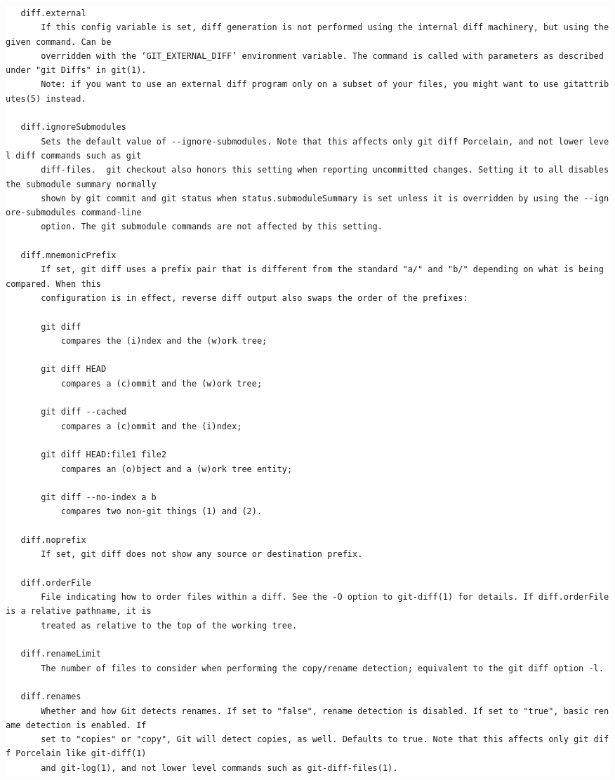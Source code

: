        diff.external
           If this config variable is set, diff generation is not performed using the internal diff machinery, but using the given command. Can be
           overridden with the ‘GIT_EXTERNAL_DIFF’ environment variable. The command is called with parameters as described under "git Diffs" in git(1).
           Note: if you want to use an external diff program only on a subset of your files, you might want to use gitattributes(5) instead.

       diff.ignoreSubmodules
           Sets the default value of --ignore-submodules. Note that this affects only git diff Porcelain, and not lower level diff commands such as git
           diff-files.  git checkout also honors this setting when reporting uncommitted changes. Setting it to all disables the submodule summary normally
           shown by git commit and git status when status.submoduleSummary is set unless it is overridden by using the --ignore-submodules command-line
           option. The git submodule commands are not affected by this setting.

       diff.mnemonicPrefix
           If set, git diff uses a prefix pair that is different from the standard "a/" and "b/" depending on what is being compared. When this
           configuration is in effect, reverse diff output also swaps the order of the prefixes:

           git diff
               compares the (i)ndex and the (w)ork tree;

           git diff HEAD
               compares a (c)ommit and the (w)ork tree;

           git diff --cached
               compares a (c)ommit and the (i)ndex;

           git diff HEAD:file1 file2
               compares an (o)bject and a (w)ork tree entity;

           git diff --no-index a b
               compares two non-git things (1) and (2).

       diff.noprefix
           If set, git diff does not show any source or destination prefix.

       diff.orderFile
           File indicating how to order files within a diff. See the -O option to git-diff(1) for details. If diff.orderFile is a relative pathname, it is
           treated as relative to the top of the working tree.

       diff.renameLimit
           The number of files to consider when performing the copy/rename detection; equivalent to the git diff option -l.

       diff.renames
           Whether and how Git detects renames. If set to "false", rename detection is disabled. If set to "true", basic rename detection is enabled. If
           set to "copies" or "copy", Git will detect copies, as well. Defaults to true. Note that this affects only git diff Porcelain like git-diff(1)
           and git-log(1), and not lower level commands such as git-diff-files(1).
